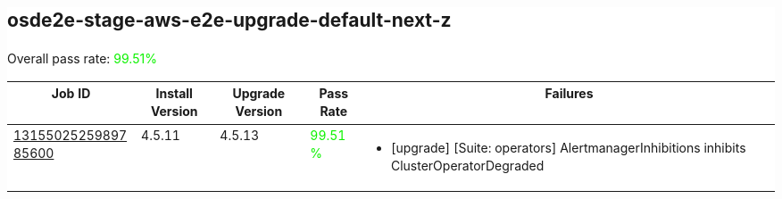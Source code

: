 ## osde2e-stage-aws-e2e-upgrade-default-next-z

Overall pass rate: <span style="color:#0df200;">99.51%</span>

| Job ID | Install Version | Upgrade Version | Pass Rate | Failures |
|--------|-----------------|-----------------|-----------|----------|
[1315502525989785600](https://prow.ci.openshift.org/view/gs/origin-ci-test/logs/osde2e-stage-aws-e2e-upgrade-default-next-z/1315502525989785600) | 4.5.11 | 4.5.13 | <span style="color:#0df200;">99.51%</span>|<ul><li>[upgrade] [Suite: operators] AlertmanagerInhibitions inhibits ClusterOperatorDegraded</li></ul>



